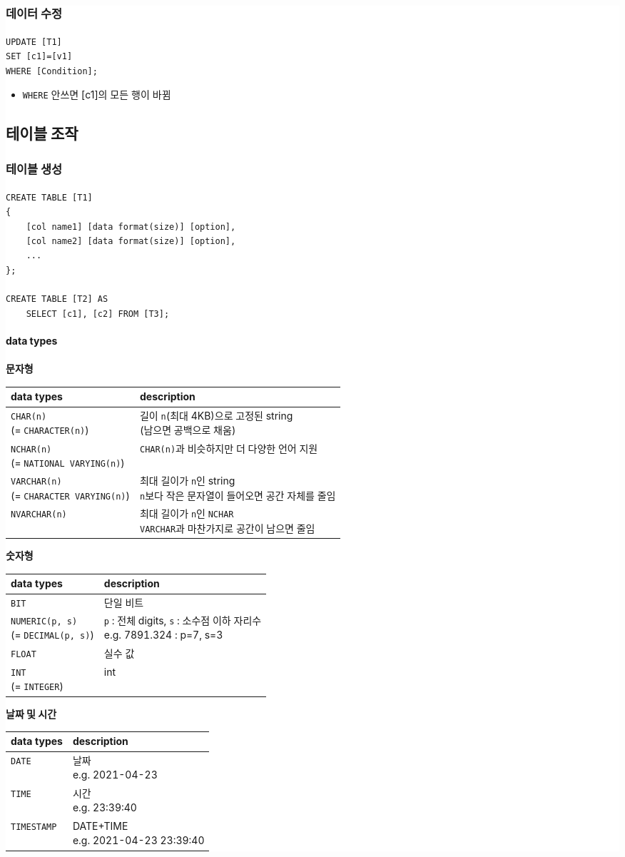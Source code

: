 ### 데이터 수정
```
UPDATE [T1]
SET [c1]=[v1]
WHERE [Condition];
```
- `WHERE` 안쓰면 [c1]의 모든 행이 바뀜

## 테이블 조작
### 테이블 생성
```
CREATE TABLE [T1]
{
	[col name1] [data format(size)] [option],
	[col name2] [data format(size)] [option],
	...
};

CREATE TABLE [T2] AS
	SELECT [c1], [c2] FROM [T3];
```

#### data types
**문자형**

|data types|description|
|:---|:---|
|`CHAR(n)`<br>(= `CHARACTER(n)`)|길이 `n`(최대 4KB)으로 고정된 string<br>(남으면 공백으로 채움)|
|`NCHAR(n)`<br>(= `NATIONAL VARYING(n)`)|`CHAR(n)`과 비슷하지만 더 다양한 언어 지원|
|`VARCHAR(n)`<br>(= `CHARACTER VARYING(n)`)|최대 길이가 `n`인 string<br>`n`보다 작은 문자열이 들어오면 공간 자체를 줄임|
|`NVARCHAR(n)`|최대 길이가 `n`인 `NCHAR`<br>`VARCHAR`과 마찬가지로 공간이 남으면 줄임|

**숫자형**

|data types|description|
|:---|:---|
|`BIT`|단일 비트|
|`NUMERIC(p, s)`<br>(= `DECIMAL(p, s)`)|`p` : 전체 digits, `s` : 소수점 이하 자리수<br>e.g. 7891.324 : p=7, s=3|
|`FLOAT`|실수 값|
|`INT`<br>(= `INTEGER`)|int|

**날짜 및 시간**

|data types|description|
|:---|:---|
|`DATE`|날짜<br>e.g. 2021-04-23|
|`TIME`|시간<br>e.g. 23:39:40|
|`TIMESTAMP`|DATE+TIME<br>e.g. 2021-04-23 23:39:40|
